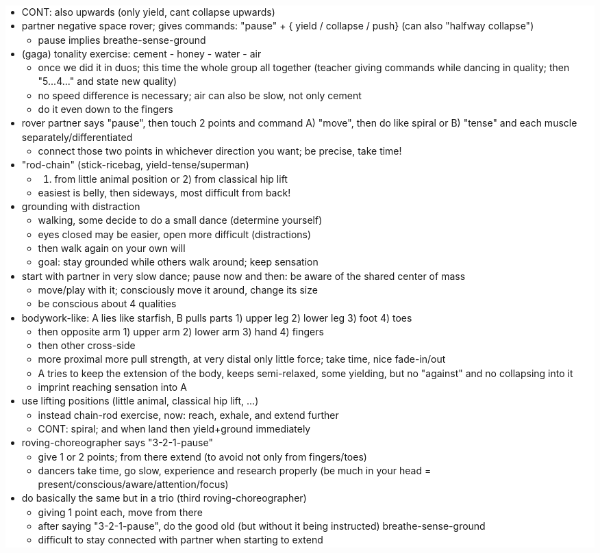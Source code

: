   * CONT: also upwards (only yield, cant collapse upwards)
* partner negative space rover; gives commands: "pause" + { yield / collapse / push} (can also "halfway collapse")
  * pause implies breathe-sense-ground
* (gaga) tonality exercise: cement - honey - water - air
  * once we did it in duos; this time the whole group all together (teacher giving commands while dancing in quality; then "5...4..." and state new quality)
  * no speed difference is necessary; air can also be slow, not only cement
  * do it even down to the fingers
* rover partner says "pause", then touch 2 points and command A) "move", then do like spiral or B) "tense" and each muscle separately/differentiated
  * connect those two points in whichever direction you want; be precise, take time!
* "rod-chain" (stick-ricebag, yield-tense/superman)
  * 1) from little animal position or 2) from classical hip lift
  * easiest is belly, then sideways, most difficult from back!
* grounding with distraction
  * walking, some decide to do a small dance (determine yourself)
  * eyes closed may be easier, open more difficult (distractions)
  * then walk again on your own will
  * goal: stay grounded while others walk around; keep sensation
* start with partner in very slow dance; pause now and then: be aware of the shared center of mass
  * move/play with it; consciously move it around, change its size
  * be conscious about 4 qualities
* bodywork-like: A lies like starfish, B pulls parts 1) upper leg 2) lower leg 3) foot 4) toes
  * then opposite arm 1) upper arm 2) lower arm 3) hand 4) fingers
  * then other cross-side
  * more proximal more pull strength, at very distal only little force; take time, nice fade-in/out
  * A tries to keep the extension of the body, keeps semi-relaxed, some yielding, but no "against" and no collapsing into it
  * imprint reaching sensation into A
* use lifting positions (little animal, classical hip lift, ...)
  * instead chain-rod exercise, now: reach, exhale, and extend further
  * CONT: spiral; and when land then yield+ground immediately
* roving-choreographer says "3-2-1-pause"
  * give 1 or 2 points; from there extend (to avoid not only from fingers/toes)
  * dancers take time, go slow, experience and research properly (be much in your head = present/conscious/aware/attention/focus)
* do basically the same but in a trio (third roving-choreographer)
  * giving 1 point each, move from there
  * after saying "3-2-1-pause", do the good old (but without it being instructed) breathe-sense-ground
  * difficult to stay connected with partner when starting to extend
